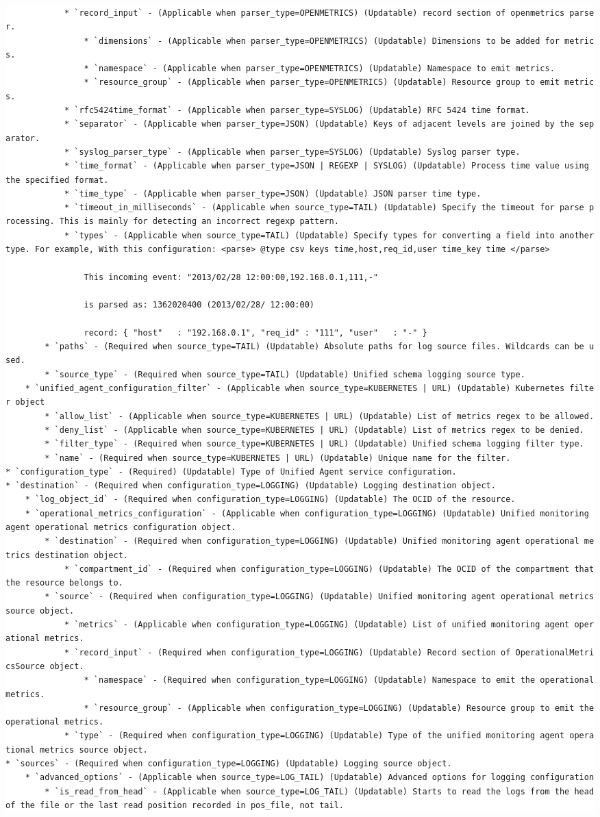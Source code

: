 				* `record_input` - (Applicable when parser_type=OPENMETRICS) (Updatable) record section of openmetrics parser. 
					* `dimensions` - (Applicable when parser_type=OPENMETRICS) (Updatable) Dimensions to be added for metrics.
					* `namespace` - (Applicable when parser_type=OPENMETRICS) (Updatable) Namespace to emit metrics.
					* `resource_group` - (Applicable when parser_type=OPENMETRICS) (Updatable) Resource group to emit metrics.
				* `rfc5424time_format` - (Applicable when parser_type=SYSLOG) (Updatable) RFC 5424 time format.
				* `separator` - (Applicable when parser_type=JSON) (Updatable) Keys of adjacent levels are joined by the separator.
				* `syslog_parser_type` - (Applicable when parser_type=SYSLOG) (Updatable) Syslog parser type.
				* `time_format` - (Applicable when parser_type=JSON | REGEXP | SYSLOG) (Updatable) Process time value using the specified format.
				* `time_type` - (Applicable when parser_type=JSON) (Updatable) JSON parser time type.
				* `timeout_in_milliseconds` - (Applicable when source_type=TAIL) (Updatable) Specify the timeout for parse processing. This is mainly for detecting an incorrect regexp pattern.
				* `types` - (Applicable when source_type=TAIL) (Updatable) Specify types for converting a field into another type. For example, With this configuration: <parse> @type csv keys time,host,req_id,user time_key time </parse>

					This incoming event: "2013/02/28 12:00:00,192.168.0.1,111,-"

					is parsed as: 1362020400 (2013/02/28/ 12:00:00)

					record: { "host"   : "192.168.0.1", "req_id" : "111", "user"   : "-" } 
			* `paths` - (Required when source_type=TAIL) (Updatable) Absolute paths for log source files. Wildcards can be used.
			* `source_type` - (Required when source_type=TAIL) (Updatable) Unified schema logging source type.
		* `unified_agent_configuration_filter` - (Applicable when source_type=KUBERNETES | URL) (Updatable) Kubernetes filter object
			* `allow_list` - (Applicable when source_type=KUBERNETES | URL) (Updatable) List of metrics regex to be allowed.
			* `deny_list` - (Applicable when source_type=KUBERNETES | URL) (Updatable) List of metrics regex to be denied.
			* `filter_type` - (Required when source_type=KUBERNETES | URL) (Updatable) Unified schema logging filter type.
			* `name` - (Required when source_type=KUBERNETES | URL) (Updatable) Unique name for the filter.
	* `configuration_type` - (Required) (Updatable) Type of Unified Agent service configuration.
	* `destination` - (Required when configuration_type=LOGGING) (Updatable) Logging destination object.
		* `log_object_id` - (Required when configuration_type=LOGGING) (Updatable) The OCID of the resource.
		* `operational_metrics_configuration` - (Applicable when configuration_type=LOGGING) (Updatable) Unified monitoring agent operational metrics configuration object.
			* `destination` - (Required when configuration_type=LOGGING) (Updatable) Unified monitoring agent operational metrics destination object.
				* `compartment_id` - (Required when configuration_type=LOGGING) (Updatable) The OCID of the compartment that the resource belongs to.
			* `source` - (Required when configuration_type=LOGGING) (Updatable) Unified monitoring agent operational metrics source object.
				* `metrics` - (Applicable when configuration_type=LOGGING) (Updatable) List of unified monitoring agent operational metrics.
				* `record_input` - (Required when configuration_type=LOGGING) (Updatable) Record section of OperationalMetricsSource object.
					* `namespace` - (Required when configuration_type=LOGGING) (Updatable) Namespace to emit the operational metrics.
					* `resource_group` - (Applicable when configuration_type=LOGGING) (Updatable) Resource group to emit the operational metrics.
				* `type` - (Required when configuration_type=LOGGING) (Updatable) Type of the unified monitoring agent operational metrics source object.
	* `sources` - (Required when configuration_type=LOGGING) (Updatable) Logging source object.
		* `advanced_options` - (Applicable when source_type=LOG_TAIL) (Updatable) Advanced options for logging configuration
			* `is_read_from_head` - (Applicable when source_type=LOG_TAIL) (Updatable) Starts to read the logs from the head of the file or the last read position recorded in pos_file, not tail.